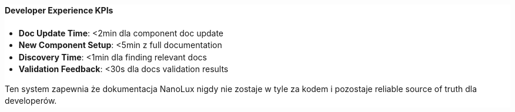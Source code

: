 #### Developer Experience KPIs  
- **Doc Update Time**: <2min dla component doc update
- **New Component Setup**: <5min z full documentation
- **Discovery Time**: <1min dla finding relevant docs
- **Validation Feedback**: <30s dla docs validation results

Ten system zapewnia że dokumentacja NanoLux nigdy nie zostaje w tyle za kodem i pozostaje reliable source of truth dla developerów.